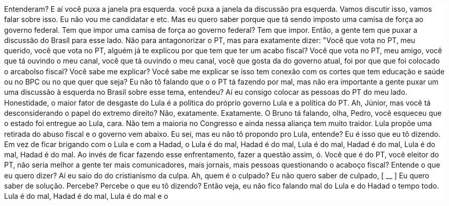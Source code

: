 Entenderam?
E aí você puxa a janela pra esquerda.
você puxa a janela da discussão pra
esquerda. Vamos discutir isso, vamos
falar sobre isso. Eu não vou me
candidatar e etc. Mas eu quero saber
porque que tá sendo imposto uma camisa
de força ao governo federal. Tem que
impor uma camisa de força ao governo
federal?
Tem que impor.
Então, a gente tem que puxar a discussão
do Brasil para esse lado. Não para
antagonorizar o PT, mas para exatamente
dizer: "Você que vota no PT, meu
querido, você que vota no PT, alguém já
te explicou por que tem que ter um acabo
fiscal? Você que vota no PT, meu amigo,
você que tá ouvindo o meu canal, você
que tá ouvindo o meu canal, você que
gosta da do governo atual, foi por que
que foi colocado o arcabolso fiscal?
Você sabe me explicar? Você sabe me
explicar se isso tem conexão com os
cortes que tem educação e saúde ou no
BPC ou no que quer que seja? Eu não tô
falando que o o PT tá fazendo por mal,
mas não era importante a gente puxar um
uma discussão à esquerda no Brasil sobre
esse tema,
entendeu? Aí eu consigo colocar as
pessoas do PT do meu lado.
Honestidade, o maior fator de desgaste
do Lula é a política do próprio governo
Lula e a política do PT. Ah, Júnior, mas
você tá desconsiderando o papel do
extremo direito? Não, exatamente.
Exatamente. O Bruno tá falando, olha,
Pedro, você esqueceu que o estado foi
entregue ao Lula, cara. Não tem a
maioria no Congresso e ainda nessa
aliança tem muito traidor. Lula propõe
uma retirada do abuso fiscal e o governo
vem abaixo. Eu sei, mas eu não tô
propondo pro Lula, entende? Eu é isso
que eu tô dizendo. Em vez de ficar
brigando com o Lula e com a Hadad, o
Lula é do mal, Hadad é do mal, Lula é do
mal, Hadad é do mal, Lula é do mal,
Hadad é do mal. Ao invés de ficar
fazendo esse enfrentamento, fazer a
questão assim, ó. Você que é do PT, você
eleitor do PT, não seria melhor a gente
ter mais comunicadores, mais jornais,
mais pessoas questionando o acaboço
fiscal? Entende o que eu quero dizer? Aí
eu saio do do cristianismo da culpa. Ah,
quem é o culpado? Eu não quero saber de
culpado, [ __ ] Eu quero saber de
solução. Percebe?
Percebe o que eu tô dizendo?
Então veja, eu não fico falando mal do
Lula e do Hadad o tempo todo. Lula é do
mal, Hadad é do mal, Lula é do mal e o